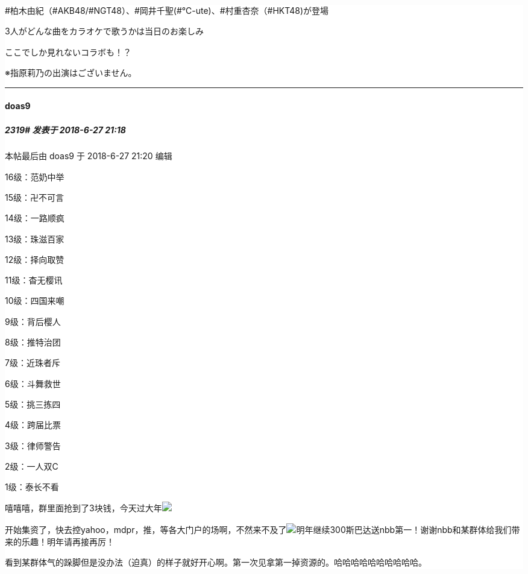 #柏木由紀（#AKB48/#NGT48）、#岡井千聖(#℃-ute)、#村重杏奈（#HKT48)が登場

3人がどんな曲をカラオケで歌うかは当日のお楽しみ

ここでしか見れないコラボも！？

※指原莉乃の出演はございません。 ​








-----

####  doas9  
##### 2319#       发表于 2018-6-27 21:18



 本帖最后由 doas9 于 2018-6-27 21:20 编辑 

16级：范奶中举

15级：卍不可言

14级：一路顺疯

13级：珠滋百家

12级：择向取赞

11级：杳无樱讯

10级：四国来嘲

9级：背后樱人

8级：推特治团

7级：近珠者斥

6级：斗舞救世

5级：挑三拣四

4级：跨届比票

3级：律师警告

2级：一人双C

1级：泰长不看



嘻嘻嘻，群里面抢到了3块钱，今天过大年<img src="https://static.saraba1st.com/image/smiley/face2017/037.png" referrerpolicy="no-referrer">



开始集资了，快去控yahoo，mdpr，推，等各大门户的场啊，不然来不及了<img src="https://static.saraba1st.com/image/smiley/face2017/037.png" referrerpolicy="no-referrer">明年继续300斯巴达送nbb第一！谢谢nbb和某群体给我们带来的乐趣！明年请再接再厉！


看到某群体气的跺脚但是没办法（迫真）的样子就好开心啊。第一次见拿第一掉资源的。哈哈哈哈哈哈哈哈哈哈。
